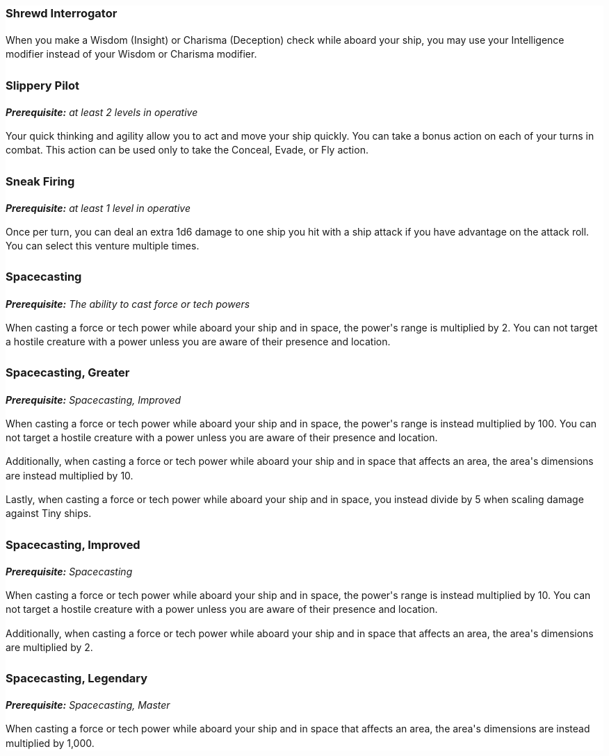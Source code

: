 
### Shrewd Interrogator
When you make a Wisdom (Insight) or Charisma (Deception) check while aboard your ship, you may use your Intelligence modifier instead of your Wisdom or Charisma modifier. 

### Slippery Pilot
_**Prerequisite:** at least 2 levels in operative_<br>

Your quick thinking and agility allow you to act and move your ship quickly. You can take a bonus action on each of your turns in combat. This action can be used only to take the Conceal, Evade, or Fly action.

### Sneak Firing
_**Prerequisite:** at least 1 level in operative_<br>

Once per turn, you can deal an extra 1d6 damage to one ship you hit with a ship attack if you have advantage on the attack roll.  You can select this venture multiple times.

### Spacecasting
_**Prerequisite:** The ability to cast force or tech powers_<br>

When casting a force or tech power while aboard your ship and in space, the power's range is multiplied by 2. You can not target a hostile creature with a power unless you are aware of their presence and location.




###  Spacecasting, Greater
_**Prerequisite:** Spacecasting, Improved_<br>

When casting a force or tech power while aboard your ship and in space, the power's range is instead multiplied by 100. You can not target a hostile creature with a power unless you are aware of their presence and location.

Additionally, when casting a force or tech power while aboard your ship and in space that affects an area, the area's dimensions are instead multiplied by 10.

Lastly, when casting a force or tech power while aboard your ship and in space, you instead divide by 5 when scaling damage against Tiny ships.

### Spacecasting, Improved 
_**Prerequisite:** Spacecasting_<br>

When casting a force or tech power while aboard your ship and in space, the power's range is instead multiplied by 10. You can not target a hostile creature with a power unless you are aware of their presence and location.

Additionally, when casting a force or tech power while aboard your ship and in space that affects an area, the area's dimensions are multiplied by 2.

###  Spacecasting, Legendary
_**Prerequisite:** Spacecasting, Master_<br>

When casting a force or tech power while aboard your ship and in space that affects an area, the area's dimensions are instead multiplied by 1,000.
